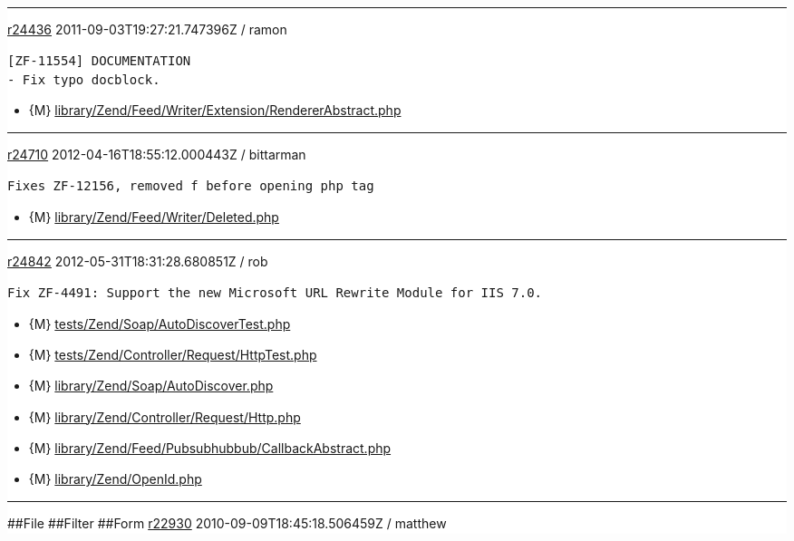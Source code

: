********************************************

[r24436](http://framework.zend.com/code/revision.php?repname=Zend+Framework&path=%2Ftrunk&rev=24436) 2011-09-03T19:27:21.747396Z / ramon

<pre>[ZF-11554] DOCUMENTATION
- Fix typo docblock.
</pre>

 - {M} [library/Zend/Feed/Writer/Extension/RendererAbstract.php](http://framework.zend.com/code/diff.php?repname=Zend+Framework&path=%2Ftrunk%2Flibrary%2FZend%2FFeed%2FWriter%2FExtension%2FRendererAbstract.php&rev=24436)

********************************************

[r24710](http://framework.zend.com/code/revision.php?repname=Zend+Framework&path=%2Ftrunk&rev=24710) 2012-04-16T18:55:12.000443Z / bittarman

<pre>Fixes ZF-12156, removed f before opening php tag
</pre>

 - {M} [library/Zend/Feed/Writer/Deleted.php](http://framework.zend.com/code/diff.php?repname=Zend+Framework&path=%2Ftrunk%2Flibrary%2FZend%2FFeed%2FWriter%2FDeleted.php&rev=24710)

********************************************

[r24842](http://framework.zend.com/code/revision.php?repname=Zend+Framework&path=%2Ftrunk&rev=24842) 2012-05-31T18:31:28.680851Z / rob

<pre>Fix ZF-4491: Support the new Microsoft URL Rewrite Module for IIS 7.0.
</pre>

 - {M} [tests/Zend/Soap/AutoDiscoverTest.php](http://framework.zend.com/code/diff.php?repname=Zend+Framework&path=%2Ftrunk%2Ftests%2FZend%2FSoap%2FAutoDiscoverTest.php&rev=24842)

 - {M} [tests/Zend/Controller/Request/HttpTest.php](http://framework.zend.com/code/diff.php?repname=Zend+Framework&path=%2Ftrunk%2Ftests%2FZend%2FController%2FRequest%2FHttpTest.php&rev=24842)

 - {M} [library/Zend/Soap/AutoDiscover.php](http://framework.zend.com/code/diff.php?repname=Zend+Framework&path=%2Ftrunk%2Flibrary%2FZend%2FSoap%2FAutoDiscover.php&rev=24842)

 - {M} [library/Zend/Controller/Request/Http.php](http://framework.zend.com/code/diff.php?repname=Zend+Framework&path=%2Ftrunk%2Flibrary%2FZend%2FController%2FRequest%2FHttp.php&rev=24842)

 - {M} [library/Zend/Feed/Pubsubhubbub/CallbackAbstract.php](http://framework.zend.com/code/diff.php?repname=Zend+Framework&path=%2Ftrunk%2Flibrary%2FZend%2FFeed%2FPubsubhubbub%2FCallbackAbstract.php&rev=24842)

 - {M} [library/Zend/OpenId.php](http://framework.zend.com/code/diff.php?repname=Zend+Framework&path=%2Ftrunk%2Flibrary%2FZend%2FOpenId.php&rev=24842)

********************************************

##File
##Filter
##Form
[r22930](http://framework.zend.com/code/revision.php?repname=Zend+Framework&path=%2Ftrunk&rev=22930) 2010-09-09T18:45:18.506459Z / matthew
